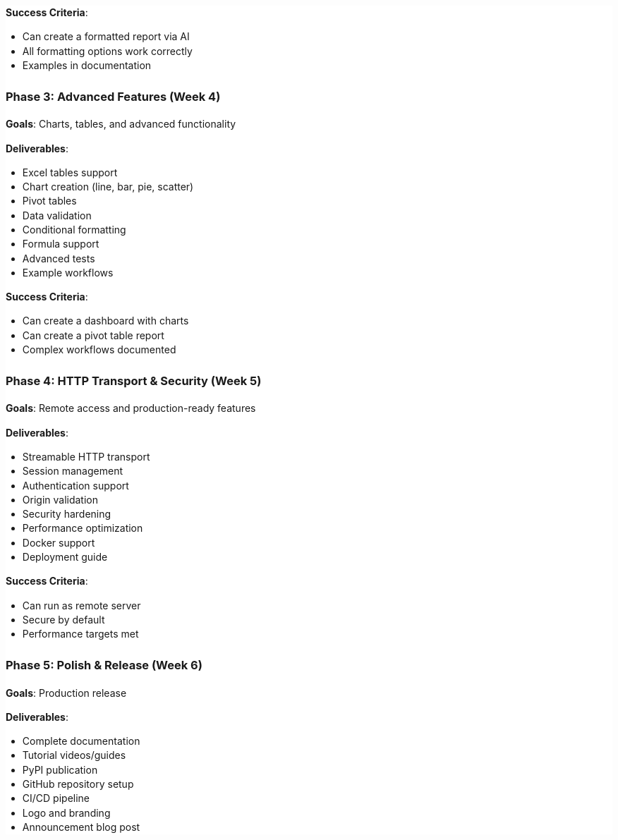 **Success Criteria**:
- Can create a formatted report via AI
- All formatting options work correctly
- Examples in documentation

### Phase 3: Advanced Features (Week 4)
**Goals**: Charts, tables, and advanced functionality

**Deliverables**:
- Excel tables support
- Chart creation (line, bar, pie, scatter)
- Pivot tables
- Data validation
- Conditional formatting
- Formula support
- Advanced tests
- Example workflows

**Success Criteria**:
- Can create a dashboard with charts
- Can create a pivot table report
- Complex workflows documented

### Phase 4: HTTP Transport & Security (Week 5)
**Goals**: Remote access and production-ready features

**Deliverables**:
- Streamable HTTP transport
- Session management
- Authentication support
- Origin validation
- Security hardening
- Performance optimization
- Docker support
- Deployment guide

**Success Criteria**:
- Can run as remote server
- Secure by default
- Performance targets met

### Phase 5: Polish & Release (Week 6)
**Goals**: Production release

**Deliverables**:
- Complete documentation
- Tutorial videos/guides
- PyPI publication
- GitHub repository setup
- CI/CD pipeline
- Logo and branding
- Announcement blog post
